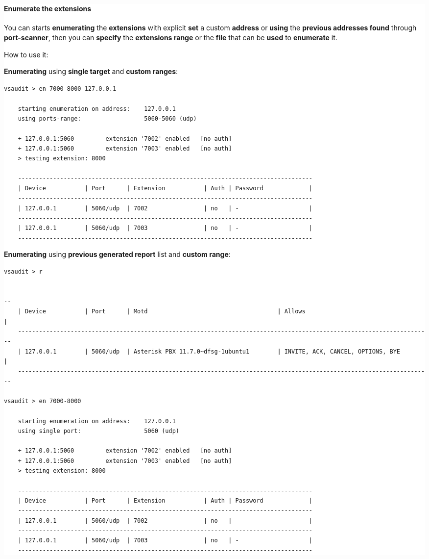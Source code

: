 
#### Enumerate the extensions

You can starts **enumerating** the **extensions** with explicit **set** a custom **address** or 
**using** the **previous addresses found** through **port-scanner**, then you can **specify** the **extensions range**
or the **file** that can be **used** to **enumerate** it.

How to use it:

**Enumerating** using **single target** and **custom ranges**:

    vsaudit > en 7000-8000 127.0.0.1

        starting enumeration on address:    127.0.0.1
        using ports-range:                  5060-5060 (udp)

        + 127.0.0.1:5060         extension '7002' enabled   [no auth]
        + 127.0.0.1:5060         extension '7003' enabled   [no auth]
        > testing extension: 8000                  

        ------------------------------------------------------------------------------------
        | Device           | Port      | Extension           | Auth | Password             |
        ------------------------------------------------------------------------------------
        | 127.0.0.1        | 5060/udp  | 7002                | no   | -                    |
        ------------------------------------------------------------------------------------
        | 127.0.0.1        | 5060/udp  | 7003                | no   | -                    |
        ------------------------------------------------------------------------------------


**Enumerating** using **previous generated report** list and **custom range**:

    vsaudit > r

        ----------------------------------------------------------------------------------------------------------------------
        | Device           | Port      | Motd                                     | Allows                                   |
        ----------------------------------------------------------------------------------------------------------------------
        | 127.0.0.1        | 5060/udp  | Asterisk PBX 11.7.0~dfsg-1ubuntu1        | INVITE, ACK, CANCEL, OPTIONS, BYE        |
        ----------------------------------------------------------------------------------------------------------------------

    vsaudit > en 7000-8000

        starting enumeration on address:    127.0.0.1
        using single port:                  5060 (udp)

        + 127.0.0.1:5060         extension '7002' enabled   [no auth]
        + 127.0.0.1:5060         extension '7003' enabled   [no auth]
        > testing extension: 8000

        ------------------------------------------------------------------------------------
        | Device           | Port      | Extension           | Auth | Password             |
        ------------------------------------------------------------------------------------
        | 127.0.0.1        | 5060/udp  | 7002                | no   | -                    |
        ------------------------------------------------------------------------------------
        | 127.0.0.1        | 5060/udp  | 7003                | no   | -                    |
        ------------------------------------------------------------------------------------
